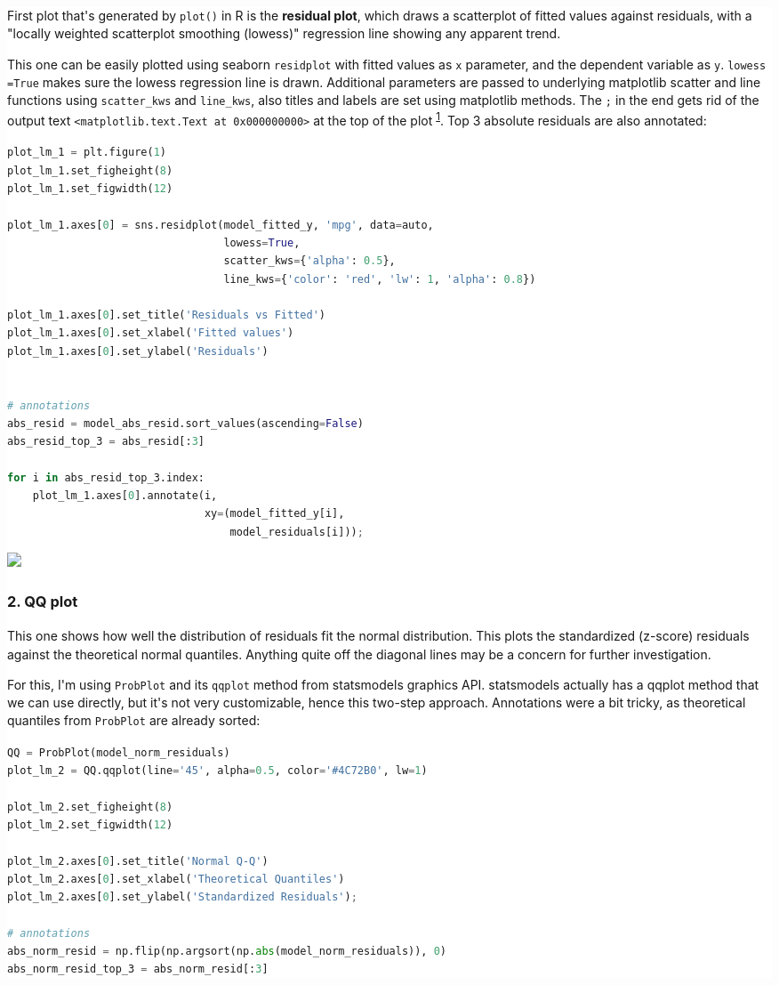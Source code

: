 First plot that's generated by `plot()` in R is the **residual plot**, which draws a scatterplot of fitted values against residuals, with a "locally weighted scatterplot smoothing (lowess)" regression line showing any apparent trend.

This one can be easily plotted using seaborn `residplot` with fitted values as `x` parameter, and the dependent variable as `y`. `lowess=True` makes sure the lowess regression line is drawn. Additional parameters are passed to underlying matplotlib scatter and line functions using `scatter_kws` and `line_kws`, also titles and labels are set using matplotlib methods. The `;` in the end gets rid of the output text `<matplotlib.text.Text at 0x000000000>` at the top of the plot <sup>[1](https://stackoverflow.com/questions/38968404/hide-matplotlib-descriptions-in-jupyter-notebook)</sup>. Top 3 absolute residuals are also annotated:


```python
plot_lm_1 = plt.figure(1)
plot_lm_1.set_figheight(8)
plot_lm_1.set_figwidth(12)

plot_lm_1.axes[0] = sns.residplot(model_fitted_y, 'mpg', data=auto,
                                  lowess=True,
                                  scatter_kws={'alpha': 0.5},
                                  line_kws={'color': 'red', 'lw': 1, 'alpha': 0.8})

plot_lm_1.axes[0].set_title('Residuals vs Fitted')
plot_lm_1.axes[0].set_xlabel('Fitted values')
plot_lm_1.axes[0].set_ylabel('Residuals')


# annotations
abs_resid = model_abs_resid.sort_values(ascending=False)
abs_resid_top_3 = abs_resid[:3]

for i in abs_resid_top_3.index:
    plot_lm_1.axes[0].annotate(i, 
                               xy=(model_fitted_y[i], 
                                   model_residuals[i]));
```

<img src="{{ site.baseurl }}/code/plot_lm_files/plot_lm_9_0.png">

### 2. QQ plot

This one shows how well the distribution of residuals fit the normal distribution. This plots the standardized (z-score) residuals against the theoretical normal quantiles. Anything quite off the diagonal lines may be a concern for further investigation.

For this, I'm using `ProbPlot` and its `qqplot` method from statsmodels graphics API. statsmodels actually has a qqplot method that we can use directly, but it's not very customizable, hence this two-step approach. Annotations were a bit tricky, as theoretical quantiles from `ProbPlot` are already sorted:


```python
QQ = ProbPlot(model_norm_residuals)
plot_lm_2 = QQ.qqplot(line='45', alpha=0.5, color='#4C72B0', lw=1)

plot_lm_2.set_figheight(8)
plot_lm_2.set_figwidth(12)

plot_lm_2.axes[0].set_title('Normal Q-Q')
plot_lm_2.axes[0].set_xlabel('Theoretical Quantiles')
plot_lm_2.axes[0].set_ylabel('Standardized Residuals');

# annotations
abs_norm_resid = np.flip(np.argsort(np.abs(model_norm_residuals)), 0)
abs_norm_resid_top_3 = abs_norm_resid[:3]

```